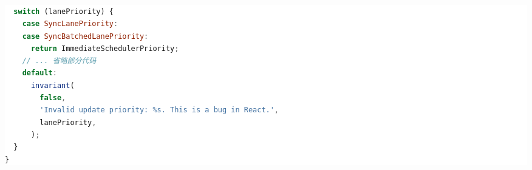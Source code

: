 ```js
  switch (lanePriority) {
    case SyncLanePriority:
    case SyncBatchedLanePriority:
      return ImmediateSchedulerPriority;
    // ... 省略部分代码
    default:
      invariant(
        false,
        'Invalid update priority: %s. This is a bug in React.',
        lanePriority,
      );
  }
}
```
